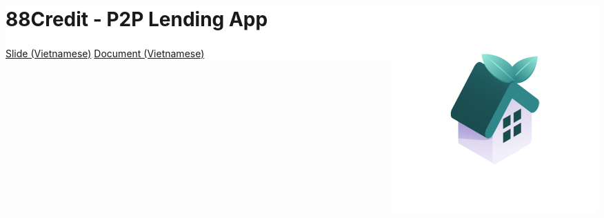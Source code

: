 <img align="right" width="300" alt="logo" src="images/logo.png">

# 88Credit - P2P Lending App

[Slide (Vietnamese)](https://uithcm-my.sharepoint.com/:p:/g/personal/21522046_ms_uit_edu_vn/EWeEMKpuLyBOkgSSEnyGDtoBqRJGXjTGJLhNBjizo0cTcQ?e=QwnroZ)
[Document (Vietnamese)](https://uithcm-my.sharepoint.com/:b:/g/personal/21522046_ms_uit_edu_vn/EYAZQO3gg4FBjKIrmdPO5IEBN9SOr4T3EArFWiQVW4Ohfg?e=ns424A)
